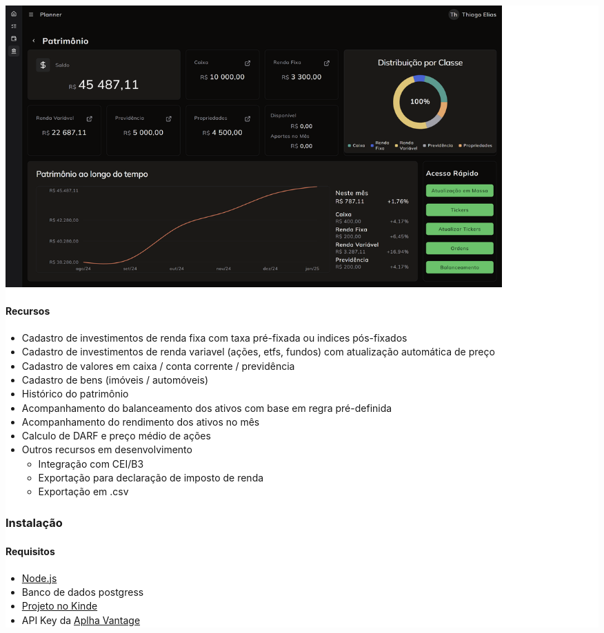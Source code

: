 <img src="./docs/prints/scr_patrimonio.png" width="720px"/>
</p>

#### Recursos

- Cadastro de investimentos de renda fixa com taxa pré-fixada ou indices pós-fixados
- Cadastro de investimentos de renda variavel (ações, etfs, fundos) com atualização automática de preço
- Cadastro de valores em caixa / conta corrente / previdência
- Cadastro de bens (imóveis / automóveis)
- Histórico do patrimônio
- Acompanhamento do balanceamento dos ativos com base em regra pré-definida
- Acompanhamento do rendimento dos ativos no mês
- Calculo de DARF e preço médio de ações
- Outros recursos em desenvolvimento
  - Integração com CEI/B3
  - Exportação para declaração de imposto de renda
  - Exportação em .csv

### Instalação

#### Requisitos

- [Node.js](https://nodejs.org/pt)
- Banco de dados postgress
- [Projeto no Kinde](https://kinde.com/)
- API Key da [Aplha Vantage](https://www.alphavantage.co/)
